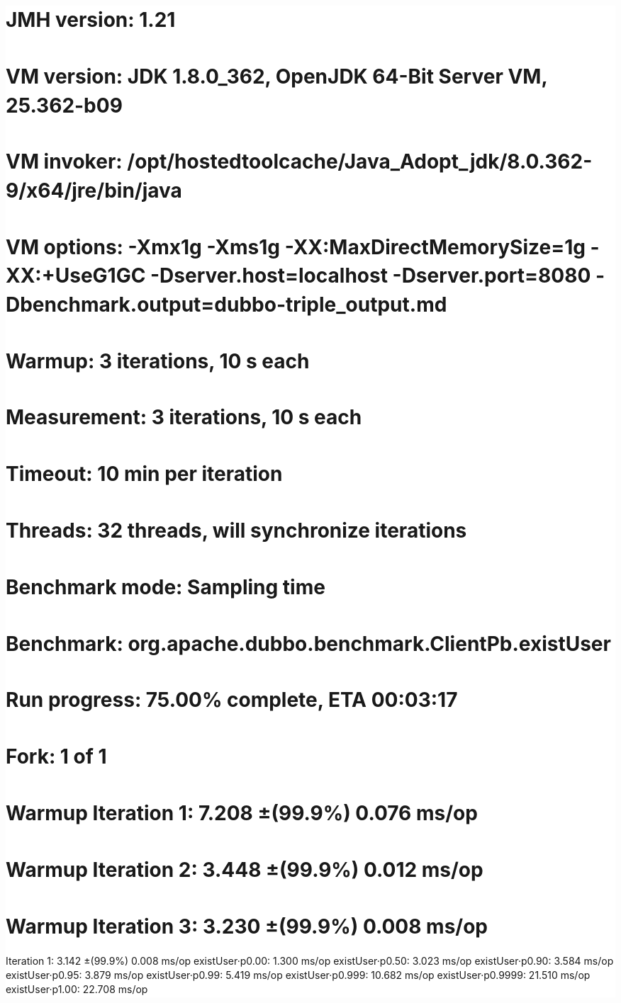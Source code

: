 
# JMH version: 1.21
# VM version: JDK 1.8.0_362, OpenJDK 64-Bit Server VM, 25.362-b09
# VM invoker: /opt/hostedtoolcache/Java_Adopt_jdk/8.0.362-9/x64/jre/bin/java
# VM options: -Xmx1g -Xms1g -XX:MaxDirectMemorySize=1g -XX:+UseG1GC -Dserver.host=localhost -Dserver.port=8080 -Dbenchmark.output=dubbo-triple_output.md
# Warmup: 3 iterations, 10 s each
# Measurement: 3 iterations, 10 s each
# Timeout: 10 min per iteration
# Threads: 32 threads, will synchronize iterations
# Benchmark mode: Sampling time
# Benchmark: org.apache.dubbo.benchmark.ClientPb.existUser

# Run progress: 75.00% complete, ETA 00:03:17
# Fork: 1 of 1
# Warmup Iteration   1: 7.208 ±(99.9%) 0.076 ms/op
# Warmup Iteration   2: 3.448 ±(99.9%) 0.012 ms/op
# Warmup Iteration   3: 3.230 ±(99.9%) 0.008 ms/op
Iteration   1: 3.142 ±(99.9%) 0.008 ms/op
                 existUser·p0.00:   1.300 ms/op
                 existUser·p0.50:   3.023 ms/op
                 existUser·p0.90:   3.584 ms/op
                 existUser·p0.95:   3.879 ms/op
                 existUser·p0.99:   5.419 ms/op
                 existUser·p0.999:  10.682 ms/op
                 existUser·p0.9999: 21.510 ms/op
                 existUser·p1.00:   22.708 ms/op
